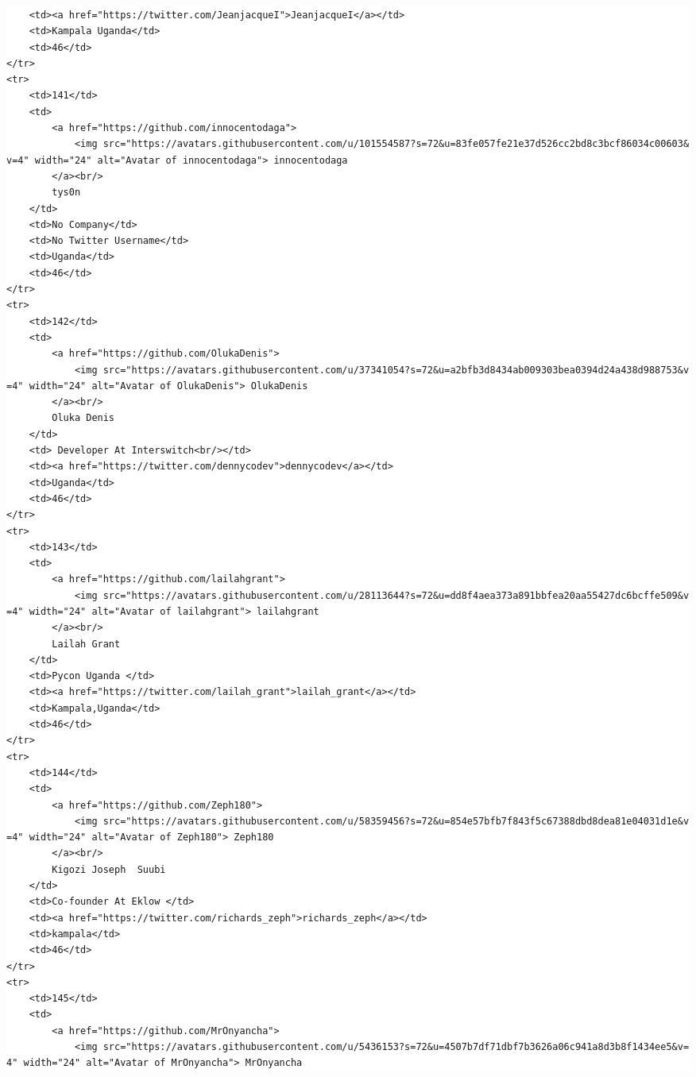 		<td><a href="https://twitter.com/JeanjacqueI">JeanjacqueI</a></td>
		<td>Kampala Uganda</td>
		<td>46</td>
	</tr>
	<tr>
		<td>141</td>
		<td>
			<a href="https://github.com/innocentodaga">
				<img src="https://avatars.githubusercontent.com/u/101554587?s=72&u=83fe057fe21e37d526cc2bd8c3bcf86034c00603&v=4" width="24" alt="Avatar of innocentodaga"> innocentodaga
			</a><br/>
			tys0n
		</td>
		<td>No Company</td>
		<td>No Twitter Username</td>
		<td>Uganda</td>
		<td>46</td>
	</tr>
	<tr>
		<td>142</td>
		<td>
			<a href="https://github.com/OlukaDenis">
				<img src="https://avatars.githubusercontent.com/u/37341054?s=72&u=a2bfb3d8434ab009303bea0394d24a438d988753&v=4" width="24" alt="Avatar of OlukaDenis"> OlukaDenis
			</a><br/>
			Oluka Denis
		</td>
		<td> Developer At Interswitch<br/></td>
		<td><a href="https://twitter.com/dennycodev">dennycodev</a></td>
		<td>Uganda</td>
		<td>46</td>
	</tr>
	<tr>
		<td>143</td>
		<td>
			<a href="https://github.com/lailahgrant">
				<img src="https://avatars.githubusercontent.com/u/28113644?s=72&u=dd8f4aea373a891bbfea20aa55427dc6bcffe509&v=4" width="24" alt="Avatar of lailahgrant"> lailahgrant
			</a><br/>
			Lailah Grant
		</td>
		<td>Pycon Uganda </td>
		<td><a href="https://twitter.com/lailah_grant">lailah_grant</a></td>
		<td>Kampala,Uganda</td>
		<td>46</td>
	</tr>
	<tr>
		<td>144</td>
		<td>
			<a href="https://github.com/Zeph180">
				<img src="https://avatars.githubusercontent.com/u/58359456?s=72&u=854e57bfb7f843f5c67388dbd8dea81e04031d1e&v=4" width="24" alt="Avatar of Zeph180"> Zeph180
			</a><br/>
			Kigozi Joseph  Suubi
		</td>
		<td>Co-founder At Eklow </td>
		<td><a href="https://twitter.com/richards_zeph">richards_zeph</a></td>
		<td>kampala</td>
		<td>46</td>
	</tr>
	<tr>
		<td>145</td>
		<td>
			<a href="https://github.com/MrOnyancha">
				<img src="https://avatars.githubusercontent.com/u/5436153?s=72&u=4507b7df71dbf7b3626a06c941a8d3b8f1434ee5&v=4" width="24" alt="Avatar of MrOnyancha"> MrOnyancha